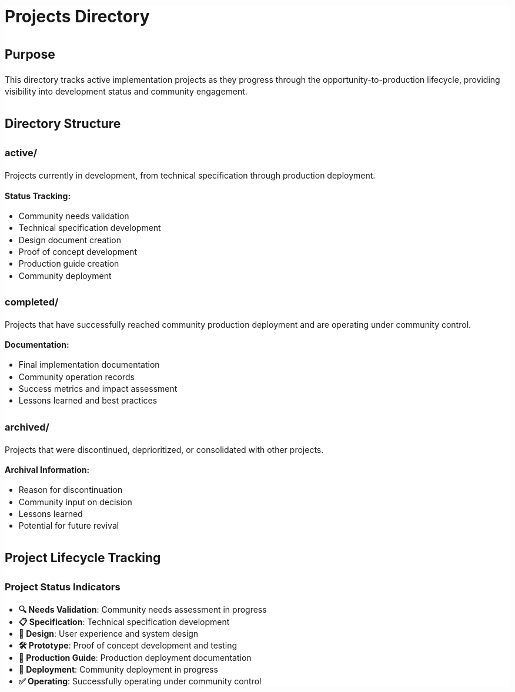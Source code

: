 # Projects Directory

## Purpose
This directory tracks active implementation projects as they progress through the opportunity-to-production lifecycle, providing visibility into development status and community engagement.

## Directory Structure

### active/
Projects currently in development, from technical specification through production deployment.

**Status Tracking:**
- Community needs validation
- Technical specification development
- Design document creation
- Proof of concept development
- Production guide creation
- Community deployment

### completed/
Projects that have successfully reached community production deployment and are operating under community control.

**Documentation:**
- Final implementation documentation
- Community operation records
- Success metrics and impact assessment
- Lessons learned and best practices

### archived/
Projects that were discontinued, deprioritized, or consolidated with other projects.

**Archival Information:**
- Reason for discontinuation
- Community input on decision
- Lessons learned
- Potential for future revival

## Project Lifecycle Tracking

### Project Status Indicators
- **🔍 Needs Validation**: Community needs assessment in progress
- **📋 Specification**: Technical specification development
- **🎨 Design**: User experience and system design
- **🛠️ Prototype**: Proof of concept development and testing  
- **📖 Production Guide**: Production deployment documentation
- **🚀 Deployment**: Community deployment in progress
- **✅ Operating**: Successfully operating under community control

